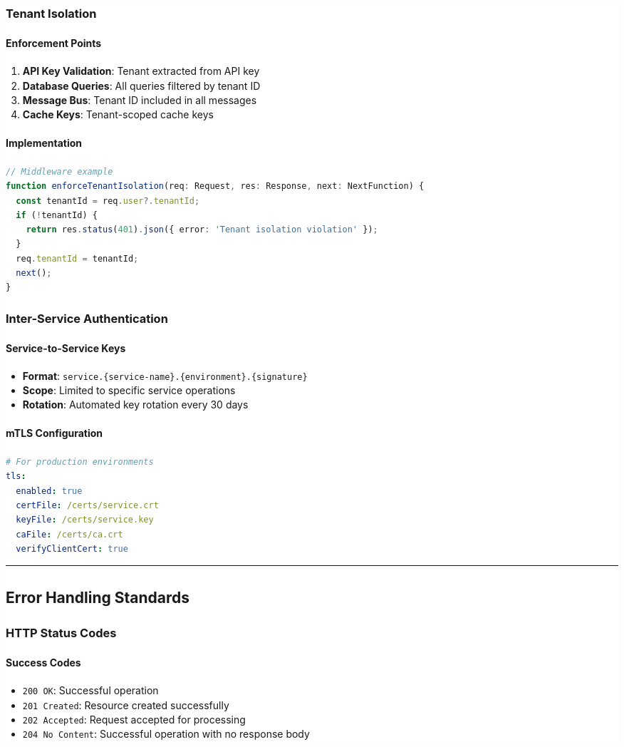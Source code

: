 ### Tenant Isolation

#### Enforcement Points
1. **API Key Validation**: Tenant extracted from API key
2. **Database Queries**: All queries filtered by tenant ID
3. **Message Bus**: Tenant ID included in all messages
4. **Cache Keys**: Tenant-scoped cache keys

#### Implementation
```typescript
// Middleware example
function enforceTenantIsolation(req: Request, res: Response, next: NextFunction) {
  const tenantId = req.user?.tenantId;
  if (!tenantId) {
    return res.status(401).json({ error: 'Tenant isolation violation' });
  }
  req.tenantId = tenantId;
  next();
}
```

### Inter-Service Authentication

#### Service-to-Service Keys
- **Format**: `service.{service-name}.{environment}.{signature}`
- **Scope**: Limited to specific service operations
- **Rotation**: Automated key rotation every 30 days

#### mTLS Configuration
```yaml
# For production environments
tls:
  enabled: true
  certFile: /certs/service.crt
  keyFile: /certs/service.key
  caFile: /certs/ca.crt
  verifyClientCert: true
```

---

## Error Handling Standards

### HTTP Status Codes

#### Success Codes
- `200 OK`: Successful operation
- `201 Created`: Resource created successfully
- `202 Accepted`: Request accepted for processing
- `204 No Content`: Successful operation with no response body
